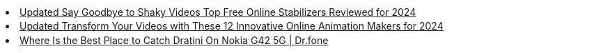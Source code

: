 <li><a href="https://video-ai-editor.techidaily.com/updated-say-goodbye-to-shaky-videos-top-free-online-stabilizers-reviewed-for-2024/"><u>Updated Say Goodbye to Shaky Videos Top Free Online Stabilizers Reviewed for 2024</u></a></li>
<li><a href="https://video-ai-editor.techidaily.com/updated-transform-your-videos-with-these-12-innovative-online-animation-makers-for-2024/"><u>Updated Transform Your Videos with These 12 Innovative Online Animation Makers for 2024</u></a></li>
<li><a href="https://android-pokemon-go.techidaily.com/where-is-the-best-place-to-catch-dratini-on-nokia-g42-5g-drfone-by-drfone-virtual-android/"><u>Where Is the Best Place to Catch Dratini On Nokia G42 5G | Dr.fone</u></a></li>
</ul></div>
